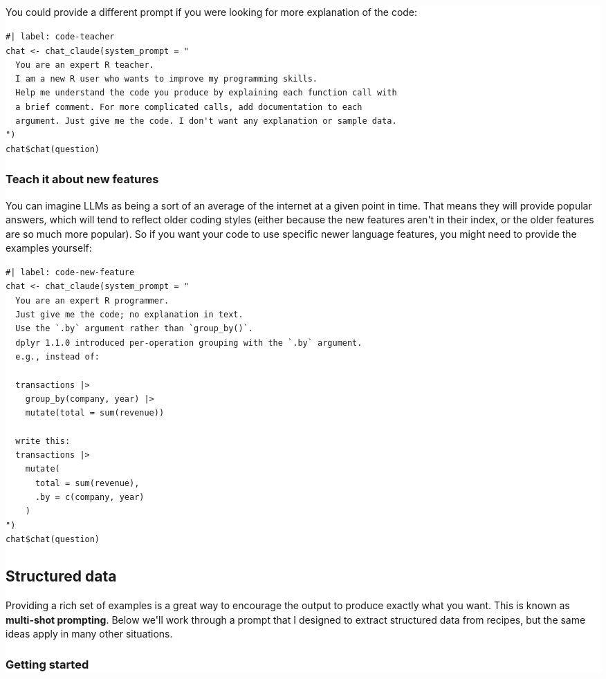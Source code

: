 You could provide a different prompt if you were looking for more explanation of the code:

```{r}
#| label: code-teacher
chat <- chat_claude(system_prompt = "
  You are an expert R teacher.
  I am a new R user who wants to improve my programming skills.
  Help me understand the code you produce by explaining each function call with
  a brief comment. For more complicated calls, add documentation to each
  argument. Just give me the code. I don't want any explanation or sample data.
")
chat$chat(question)
```

### Teach it about new features

You can imagine LLMs as being a sort of an average of the internet at a given point in time. That means they will provide popular answers, which will tend to reflect older coding styles (either because the new features aren't in their index, or the older features are so much more popular). So if you want your code to use specific newer language features, you might need to provide the examples yourself:

```{r}
#| label: code-new-feature
chat <- chat_claude(system_prompt = "
  You are an expert R programmer.
  Just give me the code; no explanation in text.
  Use the `.by` argument rather than `group_by()`.
  dplyr 1.1.0 introduced per-operation grouping with the `.by` argument.
  e.g., instead of:

  transactions |>
    group_by(company, year) |>
    mutate(total = sum(revenue))

  write this:
  transactions |>
    mutate(
      total = sum(revenue),
      .by = c(company, year)
    )
")
chat$chat(question)
```

## Structured data

Providing a rich set of examples is a great way to encourage the output to produce exactly what you want. This is known as **multi-shot prompting**. Below we'll work through a prompt that I designed to extract structured data from recipes, but the same ideas apply in many other situations.

### Getting started
